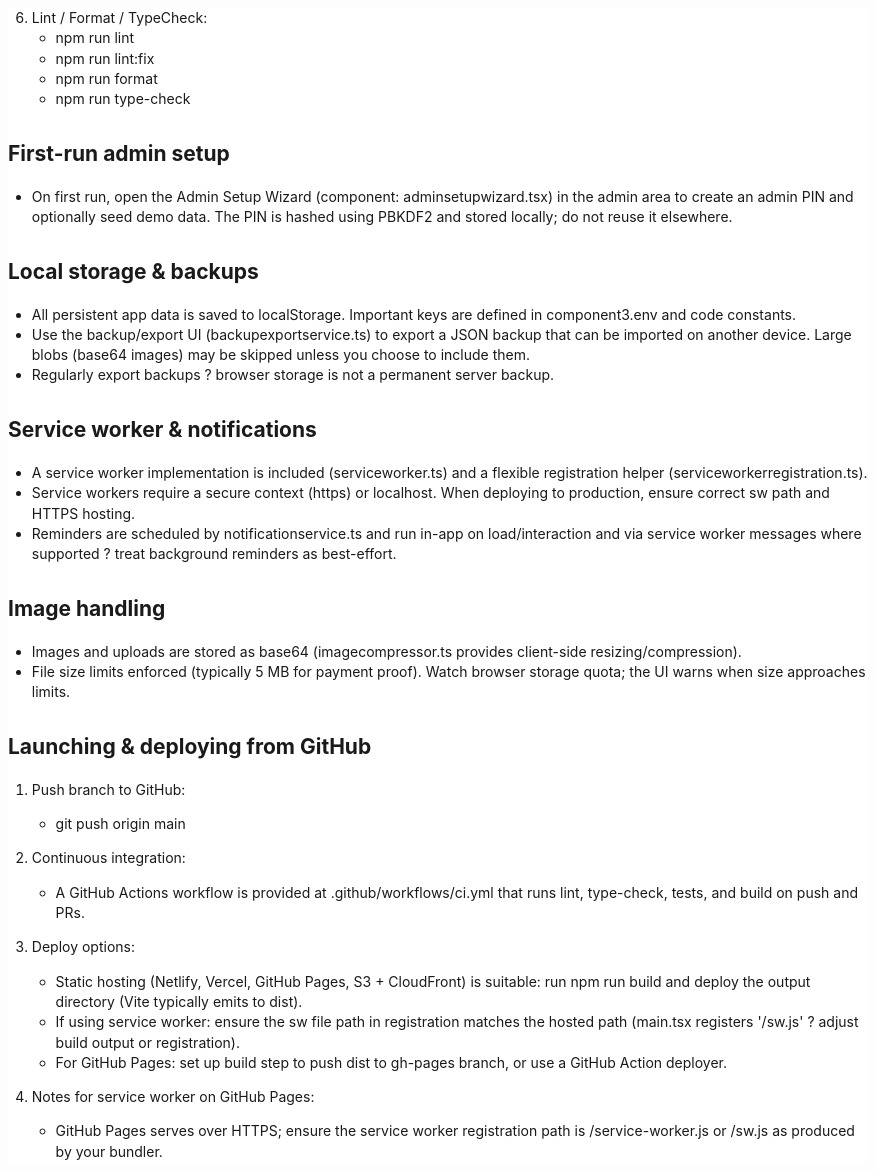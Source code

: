 6. Lint / Format / TypeCheck:
   - npm run lint
   - npm run lint:fix
   - npm run format
   - npm run type-check

First-run admin setup
---------------------
- On first run, open the Admin Setup Wizard (component: adminsetupwizard.tsx) in the admin area to create an admin PIN and optionally seed demo data. The PIN is hashed using PBKDF2 and stored locally; do not reuse it elsewhere.

Local storage & backups
-----------------------
- All persistent app data is saved to localStorage. Important keys are defined in component3.env and code constants.
- Use the backup/export UI (backupexportservice.ts) to export a JSON backup that can be imported on another device. Large blobs (base64 images) may be skipped unless you choose to include them.
- Regularly export backups ? browser storage is not a permanent server backup.

Service worker & notifications
------------------------------
- A service worker implementation is included (serviceworker.ts) and a flexible registration helper (serviceworkerregistration.ts).
- Service workers require a secure context (https) or localhost. When deploying to production, ensure correct sw path and HTTPS hosting.
- Reminders are scheduled by notificationservice.ts and run in-app on load/interaction and via service worker messages where supported ? treat background reminders as best-effort.

Image handling
--------------
- Images and uploads are stored as base64 (imagecompressor.ts provides client-side resizing/compression).
- File size limits enforced (typically 5 MB for payment proof). Watch browser storage quota; the UI warns when size approaches limits.

Launching & deploying from GitHub
---------------------------------
1. Push branch to GitHub:
   - git push origin main

2. Continuous integration:
   - A GitHub Actions workflow is provided at .github/workflows/ci.yml that runs lint, type-check, tests, and build on push and PRs.

3. Deploy options:
   - Static hosting (Netlify, Vercel, GitHub Pages, S3 + CloudFront) is suitable: run npm run build and deploy the output directory (Vite typically emits to dist).
   - If using service worker: ensure the sw file path in registration matches the hosted path (main.tsx registers '/sw.js' ? adjust build output or registration).
   - For GitHub Pages: set up build step to push dist to gh-pages branch, or use a GitHub Action deployer.

4. Notes for service worker on GitHub Pages:
   - GitHub Pages serves over HTTPS; ensure the service worker registration path is /service-worker.js or /sw.js as produced by your bundler.
